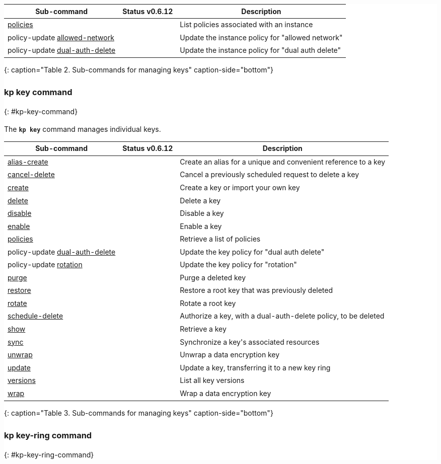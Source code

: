 | Sub-command                                                         | Status v0.6.12 | Description |
| ------------------------------------------------------------------- | ------------- | ----------- |
| [policies](#kp-instance-policies)                                   |               | List policies associated with an instance |
| policy-update [allowed-network](#kp-instance-policy-update-allowed) |               | Update the instance policy for "allowed network" |
| policy-update [dual-auth-delete](#kp-instance-policy-update-dual)   |               | Update the instance policy for "dual auth delete" |
{: caption="Table 2. Sub-commands for managing keys" caption-side="bottom"}

### kp key command
{: #kp-key-command}

The **`kp key`** command manages individual keys.

| Sub-command                                                  | Status v0.6.12 | Description |
| ------------------------------------------------------------ | ------------- | ----------- |
| [alias-create](#kp-key-alias-create)                         |               | Create an alias for a unique and convenient reference to a key |
| [cancel-delete](#kp-key-cancel-delete)                       |               | Cancel a previously scheduled request to delete a key |
| [create](#kp-key-create)                                     |               | Create a key or import your own key |
| [delete](#kp-key-delete)                                     |               | Delete a key |
| [disable](#kp-key-disable)                                   |               | Disable a key |
| [enable](#kp-key-enable)                                     |               | Enable a key |
| [policies](#kp-key-policies)                                 |               | Retrieve a list of policies |
| policy-update [dual-auth-delete](#kp-key-policy-update-dual) |               | Update the key policy for "dual auth delete" |
| policy-update [rotation](#kp-key-policy-update-rotation)     |               | Update the key policy for "rotation" |
| [purge](#kp-key-purge)                                       |               | Purge a deleted key |
| [restore](#kp-key-restore)                                   |               | Restore a root key that was previously deleted |
| [rotate](#kp-key-rotate)                                     |               | Rotate a root key |
| [schedule-delete](#kp-key-schedule-delete)                   |               | Authorize a key, with a dual-auth-delete policy, to be deleted |
| [show](#kp-key-show)                                         |               | Retrieve a key |
| [sync](#kp-key-sync)                                         |               | Synchronize a key's associated resources |
| [unwrap](#kp-key-unwrap)                                     |               | Unwrap a data encryption key |
| [update](#kp-key-update)                                     |               | Update a key, transferring it to a new key ring |
| [versions](#kp-key-versions)                                 |               | List all key versions  |
| [wrap](#kp-key-wrap)                                         |               | Wrap a data encryption key |
{: caption="Table 3. Sub-commands for managing keys" caption-side="bottom"}

### kp key-ring command
{: #kp-key-ring-command}
